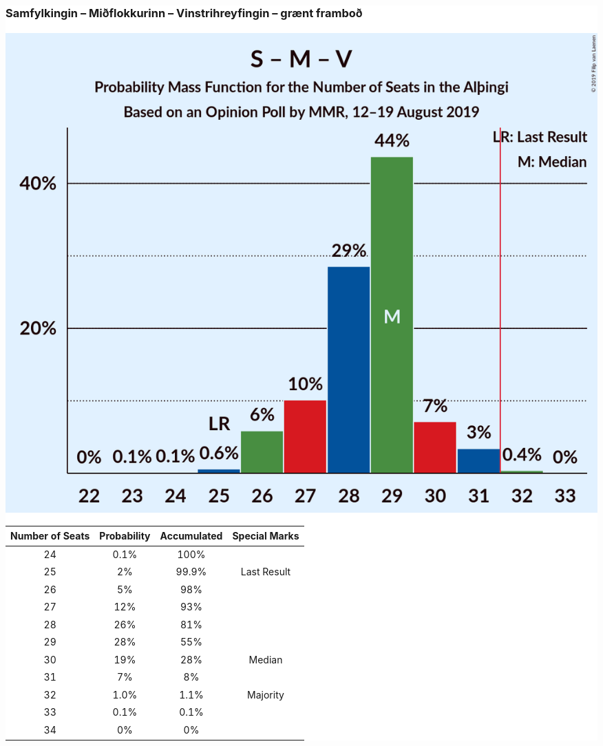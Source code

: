 ### Samfylkingin – Miðflokkurinn – Vinstrihreyfingin – grænt framboð

![Graph with seats probability mass function not yet produced](2019-08-19-MMR-coalitions-seats-pmf-s–m–v.png "Seats Probability Mass Function")

| Number of Seats | Probability | Accumulated | Special Marks |
|:---------------:|:-----------:|:-----------:|:-------------:|
| 24 | 0.1% | 100% |  |
| 25 | 2% | 99.9% | Last Result |
| 26 | 5% | 98% |  |
| 27 | 12% | 93% |  |
| 28 | 26% | 81% |  |
| 29 | 28% | 55% |  |
| 30 | 19% | 28% | Median |
| 31 | 7% | 8% |  |
| 32 | 1.0% | 1.1% | Majority |
| 33 | 0.1% | 0.1% |  |
| 34 | 0% | 0% |  |
